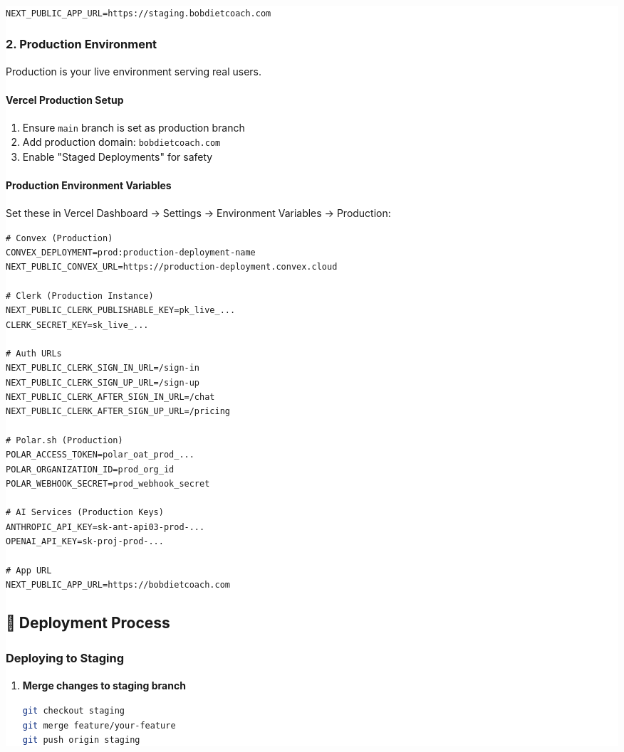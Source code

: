 ```env
NEXT_PUBLIC_APP_URL=https://staging.bobdietcoach.com
```

### 2. Production Environment

Production is your live environment serving real users.

#### Vercel Production Setup

1. Ensure `main` branch is set as production branch
2. Add production domain: `bobdietcoach.com`
3. Enable "Staged Deployments" for safety

#### Production Environment Variables

Set these in Vercel Dashboard → Settings → Environment Variables → Production:

```env
# Convex (Production)
CONVEX_DEPLOYMENT=prod:production-deployment-name
NEXT_PUBLIC_CONVEX_URL=https://production-deployment.convex.cloud

# Clerk (Production Instance)
NEXT_PUBLIC_CLERK_PUBLISHABLE_KEY=pk_live_...
CLERK_SECRET_KEY=sk_live_...

# Auth URLs
NEXT_PUBLIC_CLERK_SIGN_IN_URL=/sign-in
NEXT_PUBLIC_CLERK_SIGN_UP_URL=/sign-up
NEXT_PUBLIC_CLERK_AFTER_SIGN_IN_URL=/chat
NEXT_PUBLIC_CLERK_AFTER_SIGN_UP_URL=/pricing

# Polar.sh (Production)
POLAR_ACCESS_TOKEN=polar_oat_prod_...
POLAR_ORGANIZATION_ID=prod_org_id
POLAR_WEBHOOK_SECRET=prod_webhook_secret

# AI Services (Production Keys)
ANTHROPIC_API_KEY=sk-ant-api03-prod-...
OPENAI_API_KEY=sk-proj-prod-...

# App URL
NEXT_PUBLIC_APP_URL=https://bobdietcoach.com
```

## 🔄 Deployment Process

### Deploying to Staging

1. **Merge changes to staging branch**

   ```bash
   git checkout staging
   git merge feature/your-feature
   git push origin staging
   ```
